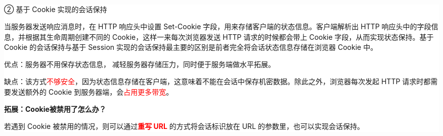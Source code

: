 ② 基于 Cookie 实现的会话保持

当服务器发送响应消息时，在 HTTP 响应头中设置 Set-Cookie 字段，用来存储客户端的状态信息。客户端解析出 HTTP 响应头中的字段信息，并根据其生命周期创建不同的 Cookie，这样一来每次浏览器发送 HTTP 请求的时候都会带上 Cookie 字段，从而实现状态保持。基于 Cookie 的会话保持与基于 Session 实现的会话保持最主要的区别是前者完全将会话状态信息存储在浏览器 Cookie 中。

优点：服务器不用保存状态信息， 减轻服务器存储压力，同时便于服务端做水平拓展。

缺点：该方式<font color=red>不够安全</font>，因为状态信息存储在客户端，这意味着不能在会话中保存机密数据。除此之外，浏览器每次发起 HTTP 请求时都需要发送额外的 Cookie 到服务器端，会<font color=red>占用更多带宽</font>。



**拓展：Cookie被禁用了怎么办？**

若遇到 Cookie 被禁用的情况，则可以通过<font color=red>**重写 URL** </font>的方式将会话标识放在 URL 的参数里，也可以实现会话保持。









